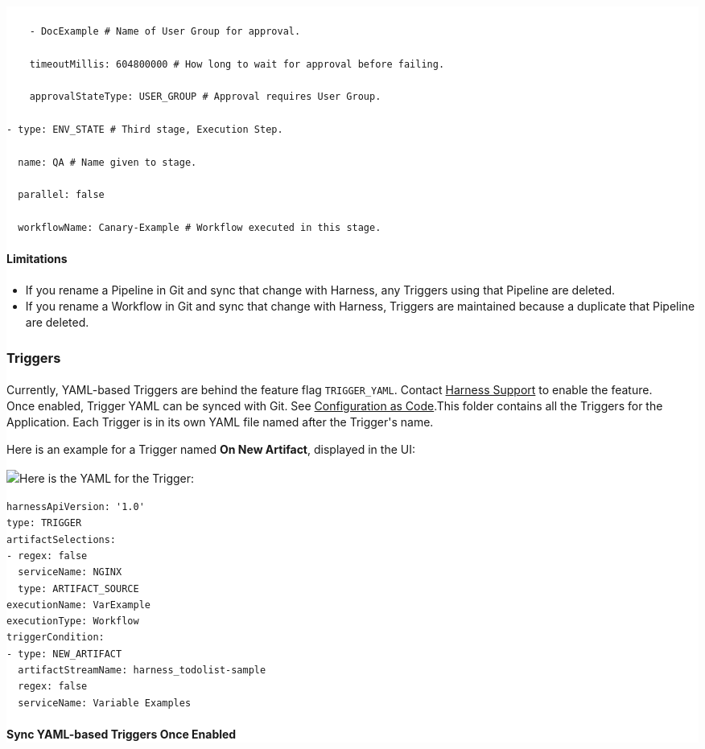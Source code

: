 ```
  
    - DocExample # Name of User Group for approval.  
  
    timeoutMillis: 604800000 # How long to wait for approval before failing.  
  
    approvalStateType: USER_GROUP # Approval requires User Group.  
  
- type: ENV_STATE # Third stage, Execution Step.  
  
  name: QA # Name given to stage.  
  
  parallel: false  
  
  workflowName: Canary-Example # Workflow executed in this stage.
```
#### Limitations

* If you rename a Pipeline in Git and sync that change with Harness, any Triggers using that Pipeline are deleted.
* If you rename a Workflow in Git and sync that change with Harness, Triggers are maintained because a duplicate that Pipeline are deleted.

### Triggers

Currently, YAML-based Triggers are behind the feature flag `TRIGGER_YAML`. Contact [Harness Support](mailto:support@harness.io) to enable the feature.  
Once enabled, Trigger YAML can be synced with Git. See [Configuration as Code](/article/htvzryeqjw-configuration-as-code).This folder contains all the Triggers for the Application. Each Trigger is in its own YAML file named after the Trigger's name.

Here is an example for a Trigger named **On New Artifact**, displayed in the UI:

![](https://files.helpdocs.io/kw8ldg1itf/articles/21kgaw4h86/1560454481912/image.png)Here is the YAML for the Trigger:


```
harnessApiVersion: '1.0'  
type: TRIGGER  
artifactSelections:  
- regex: false  
  serviceName: NGINX  
  type: ARTIFACT_SOURCE  
executionName: VarExample  
executionType: Workflow  
triggerCondition:  
- type: NEW_ARTIFACT  
  artifactStreamName: harness_todolist-sample  
  regex: false  
  serviceName: Variable Examples
```
#### Sync YAML-based Triggers Once Enabled

